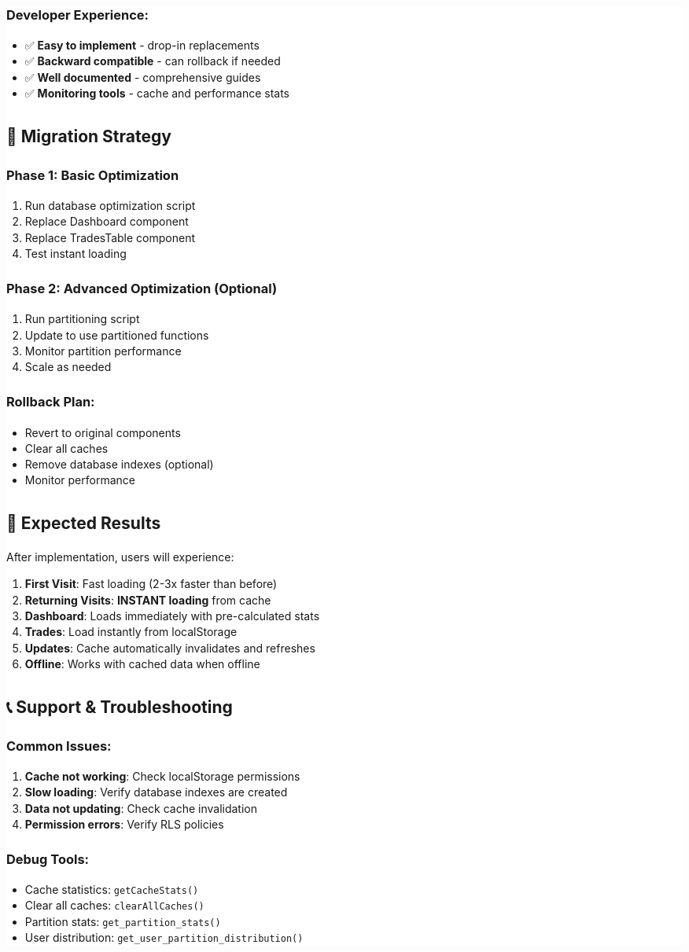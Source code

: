 ### **Developer Experience:**
- ✅ **Easy to implement** - drop-in replacements
- ✅ **Backward compatible** - can rollback if needed
- ✅ **Well documented** - comprehensive guides
- ✅ **Monitoring tools** - cache and performance stats

## 🔄 **Migration Strategy**

### **Phase 1: Basic Optimization**
1. Run database optimization script
2. Replace Dashboard component
3. Replace TradesTable component
4. Test instant loading

### **Phase 2: Advanced Optimization (Optional)**
1. Run partitioning script
2. Update to use partitioned functions
3. Monitor partition performance
4. Scale as needed

### **Rollback Plan:**
- Revert to original components
- Clear all caches
- Remove database indexes (optional)
- Monitor performance

## 🎯 **Expected Results**

After implementation, users will experience:

1. **First Visit**: Fast loading (2-3x faster than before)
2. **Returning Visits**: **INSTANT loading** from cache
3. **Dashboard**: Loads immediately with pre-calculated stats
4. **Trades**: Load instantly from localStorage
5. **Updates**: Cache automatically invalidates and refreshes
6. **Offline**: Works with cached data when offline

## 📞 **Support & Troubleshooting**

### **Common Issues:**
1. **Cache not working**: Check localStorage permissions
2. **Slow loading**: Verify database indexes are created
3. **Data not updating**: Check cache invalidation
4. **Permission errors**: Verify RLS policies

### **Debug Tools:**
- Cache statistics: `getCacheStats()`
- Clear all caches: `clearAllCaches()`
- Partition stats: `get_partition_stats()`
- User distribution: `get_user_partition_distribution()`
